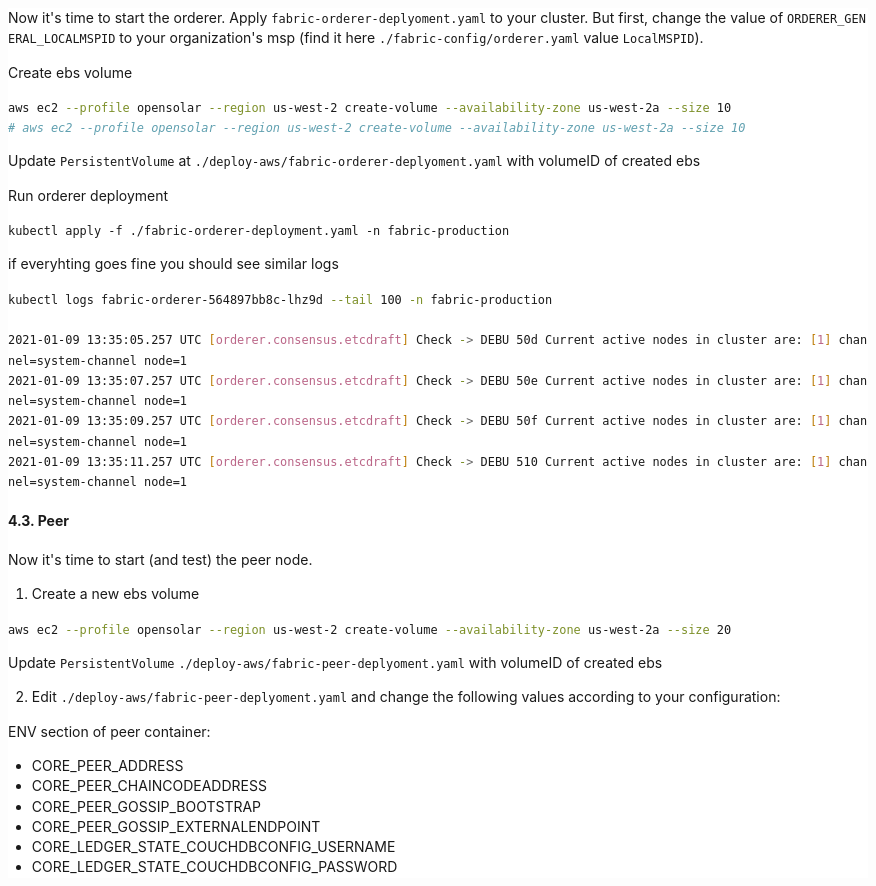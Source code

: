 Now it's time to start the orderer. Apply `fabric-orderer-deplyoment.yaml` to your cluster.   But first, change the value of `ORDERER_GENERAL_LOCALMSPID` to your organization's msp (find it here `./fabric-config/orderer.yaml` value `LocalMSPID`).

Create ebs volume

```bash
aws ec2 --profile opensolar --region us-west-2 create-volume --availability-zone us-west-2a --size 10
# aws ec2 --profile opensolar --region us-west-2 create-volume --availability-zone us-west-2a --size 10
```

Update `PersistentVolume` at `./deploy-aws/fabric-orderer-deplyoment.yaml` with volumeID of created ebs

Run orderer deployment 

```shell
kubectl apply -f ./fabric-orderer-deployment.yaml -n fabric-production
```
if everyhting goes fine you should see similar logs
```sh
kubectl logs fabric-orderer-564897bb8c-lhz9d --tail 100 -n fabric-production

2021-01-09 13:35:05.257 UTC [orderer.consensus.etcdraft] Check -> DEBU 50d Current active nodes in cluster are: [1] channel=system-channel node=1
2021-01-09 13:35:07.257 UTC [orderer.consensus.etcdraft] Check -> DEBU 50e Current active nodes in cluster are: [1] channel=system-channel node=1
2021-01-09 13:35:09.257 UTC [orderer.consensus.etcdraft] Check -> DEBU 50f Current active nodes in cluster are: [1] channel=system-channel node=1
2021-01-09 13:35:11.257 UTC [orderer.consensus.etcdraft] Check -> DEBU 510 Current active nodes in cluster are: [1] channel=system-channel node=1

```

#### 4.3. Peer
Now it's time to start (and test) the peer node. 

1. Create a new ebs volume

```bash
aws ec2 --profile opensolar --region us-west-2 create-volume --availability-zone us-west-2a --size 20
```
Update `PersistentVolume` `./deploy-aws/fabric-peer-deplyoment.yaml` with volumeID of created ebs

2. Edit `./deploy-aws/fabric-peer-deplyoment.yaml` and change the following values according to your configuration:

ENV section of peer container:
- CORE_PEER_ADDRESS
- CORE_PEER_CHAINCODEADDRESS
- CORE_PEER_GOSSIP_BOOTSTRAP
- CORE_PEER_GOSSIP_EXTERNALENDPOINT
- CORE_LEDGER_STATE_COUCHDBCONFIG_USERNAME
- CORE_LEDGER_STATE_COUCHDBCONFIG_PASSWORD
